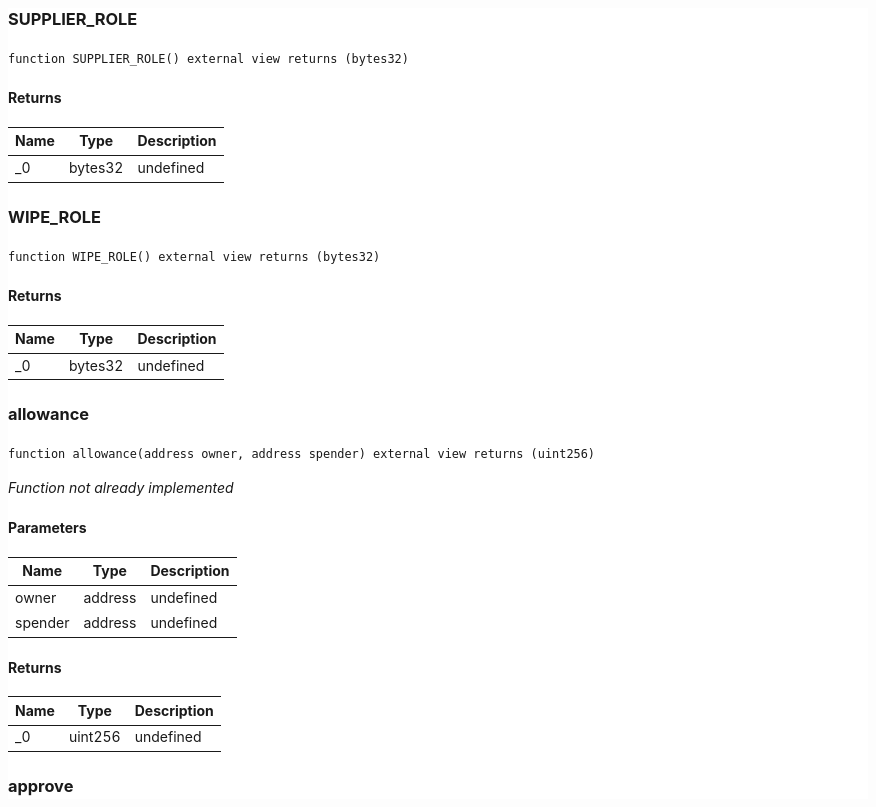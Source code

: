 ### SUPPLIER_ROLE

```solidity
function SUPPLIER_ROLE() external view returns (bytes32)
```






#### Returns

| Name | Type | Description |
|---|---|---|
| _0 | bytes32 | undefined |

### WIPE_ROLE

```solidity
function WIPE_ROLE() external view returns (bytes32)
```






#### Returns

| Name | Type | Description |
|---|---|---|
| _0 | bytes32 | undefined |

### allowance

```solidity
function allowance(address owner, address spender) external view returns (uint256)
```



*Function not already implemented*

#### Parameters

| Name | Type | Description |
|---|---|---|
| owner | address | undefined |
| spender | address | undefined |

#### Returns

| Name | Type | Description |
|---|---|---|
| _0 | uint256 | undefined |

### approve
